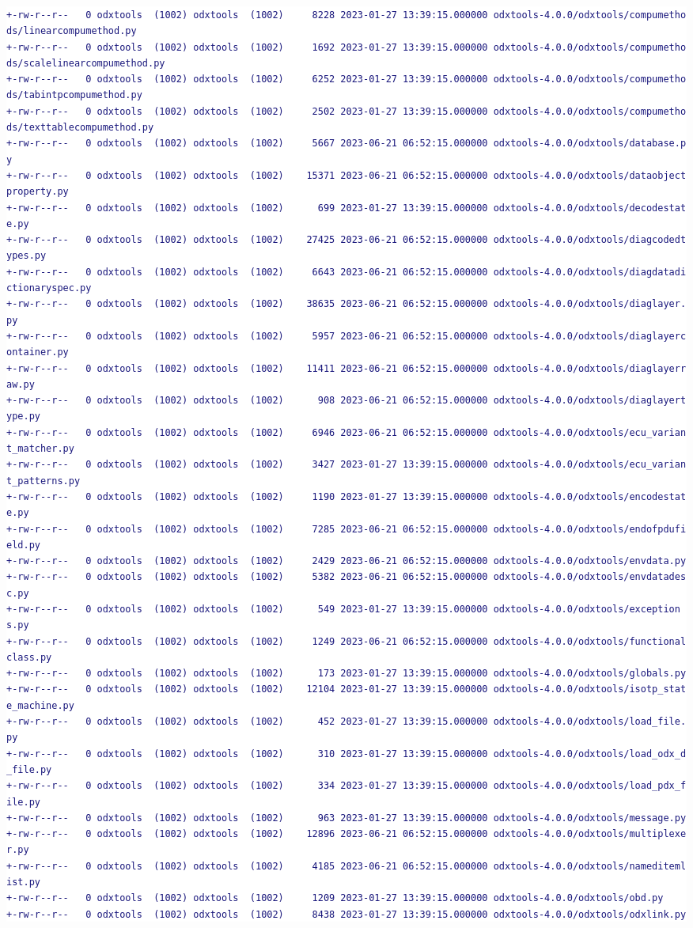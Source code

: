 ```diff
+-rw-r--r--   0 odxtools  (1002) odxtools  (1002)     8228 2023-01-27 13:39:15.000000 odxtools-4.0.0/odxtools/compumethods/linearcompumethod.py
+-rw-r--r--   0 odxtools  (1002) odxtools  (1002)     1692 2023-01-27 13:39:15.000000 odxtools-4.0.0/odxtools/compumethods/scalelinearcompumethod.py
+-rw-r--r--   0 odxtools  (1002) odxtools  (1002)     6252 2023-01-27 13:39:15.000000 odxtools-4.0.0/odxtools/compumethods/tabintpcompumethod.py
+-rw-r--r--   0 odxtools  (1002) odxtools  (1002)     2502 2023-01-27 13:39:15.000000 odxtools-4.0.0/odxtools/compumethods/texttablecompumethod.py
+-rw-r--r--   0 odxtools  (1002) odxtools  (1002)     5667 2023-06-21 06:52:15.000000 odxtools-4.0.0/odxtools/database.py
+-rw-r--r--   0 odxtools  (1002) odxtools  (1002)    15371 2023-06-21 06:52:15.000000 odxtools-4.0.0/odxtools/dataobjectproperty.py
+-rw-r--r--   0 odxtools  (1002) odxtools  (1002)      699 2023-01-27 13:39:15.000000 odxtools-4.0.0/odxtools/decodestate.py
+-rw-r--r--   0 odxtools  (1002) odxtools  (1002)    27425 2023-06-21 06:52:15.000000 odxtools-4.0.0/odxtools/diagcodedtypes.py
+-rw-r--r--   0 odxtools  (1002) odxtools  (1002)     6643 2023-06-21 06:52:15.000000 odxtools-4.0.0/odxtools/diagdatadictionaryspec.py
+-rw-r--r--   0 odxtools  (1002) odxtools  (1002)    38635 2023-06-21 06:52:15.000000 odxtools-4.0.0/odxtools/diaglayer.py
+-rw-r--r--   0 odxtools  (1002) odxtools  (1002)     5957 2023-06-21 06:52:15.000000 odxtools-4.0.0/odxtools/diaglayercontainer.py
+-rw-r--r--   0 odxtools  (1002) odxtools  (1002)    11411 2023-06-21 06:52:15.000000 odxtools-4.0.0/odxtools/diaglayerraw.py
+-rw-r--r--   0 odxtools  (1002) odxtools  (1002)      908 2023-06-21 06:52:15.000000 odxtools-4.0.0/odxtools/diaglayertype.py
+-rw-r--r--   0 odxtools  (1002) odxtools  (1002)     6946 2023-06-21 06:52:15.000000 odxtools-4.0.0/odxtools/ecu_variant_matcher.py
+-rw-r--r--   0 odxtools  (1002) odxtools  (1002)     3427 2023-01-27 13:39:15.000000 odxtools-4.0.0/odxtools/ecu_variant_patterns.py
+-rw-r--r--   0 odxtools  (1002) odxtools  (1002)     1190 2023-01-27 13:39:15.000000 odxtools-4.0.0/odxtools/encodestate.py
+-rw-r--r--   0 odxtools  (1002) odxtools  (1002)     7285 2023-06-21 06:52:15.000000 odxtools-4.0.0/odxtools/endofpdufield.py
+-rw-r--r--   0 odxtools  (1002) odxtools  (1002)     2429 2023-06-21 06:52:15.000000 odxtools-4.0.0/odxtools/envdata.py
+-rw-r--r--   0 odxtools  (1002) odxtools  (1002)     5382 2023-06-21 06:52:15.000000 odxtools-4.0.0/odxtools/envdatadesc.py
+-rw-r--r--   0 odxtools  (1002) odxtools  (1002)      549 2023-01-27 13:39:15.000000 odxtools-4.0.0/odxtools/exceptions.py
+-rw-r--r--   0 odxtools  (1002) odxtools  (1002)     1249 2023-06-21 06:52:15.000000 odxtools-4.0.0/odxtools/functionalclass.py
+-rw-r--r--   0 odxtools  (1002) odxtools  (1002)      173 2023-01-27 13:39:15.000000 odxtools-4.0.0/odxtools/globals.py
+-rw-r--r--   0 odxtools  (1002) odxtools  (1002)    12104 2023-01-27 13:39:15.000000 odxtools-4.0.0/odxtools/isotp_state_machine.py
+-rw-r--r--   0 odxtools  (1002) odxtools  (1002)      452 2023-01-27 13:39:15.000000 odxtools-4.0.0/odxtools/load_file.py
+-rw-r--r--   0 odxtools  (1002) odxtools  (1002)      310 2023-01-27 13:39:15.000000 odxtools-4.0.0/odxtools/load_odx_d_file.py
+-rw-r--r--   0 odxtools  (1002) odxtools  (1002)      334 2023-01-27 13:39:15.000000 odxtools-4.0.0/odxtools/load_pdx_file.py
+-rw-r--r--   0 odxtools  (1002) odxtools  (1002)      963 2023-01-27 13:39:15.000000 odxtools-4.0.0/odxtools/message.py
+-rw-r--r--   0 odxtools  (1002) odxtools  (1002)    12896 2023-06-21 06:52:15.000000 odxtools-4.0.0/odxtools/multiplexer.py
+-rw-r--r--   0 odxtools  (1002) odxtools  (1002)     4185 2023-06-21 06:52:15.000000 odxtools-4.0.0/odxtools/nameditemlist.py
+-rw-r--r--   0 odxtools  (1002) odxtools  (1002)     1209 2023-01-27 13:39:15.000000 odxtools-4.0.0/odxtools/obd.py
+-rw-r--r--   0 odxtools  (1002) odxtools  (1002)     8438 2023-01-27 13:39:15.000000 odxtools-4.0.0/odxtools/odxlink.py
```